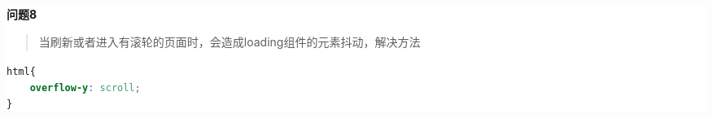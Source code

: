 ```python

```

**问题8**

> 当刷新或者进入有滚轮的页面时，会造成loading组件的元素抖动，解决方法

```css
html{
    overflow-y: scroll;
}